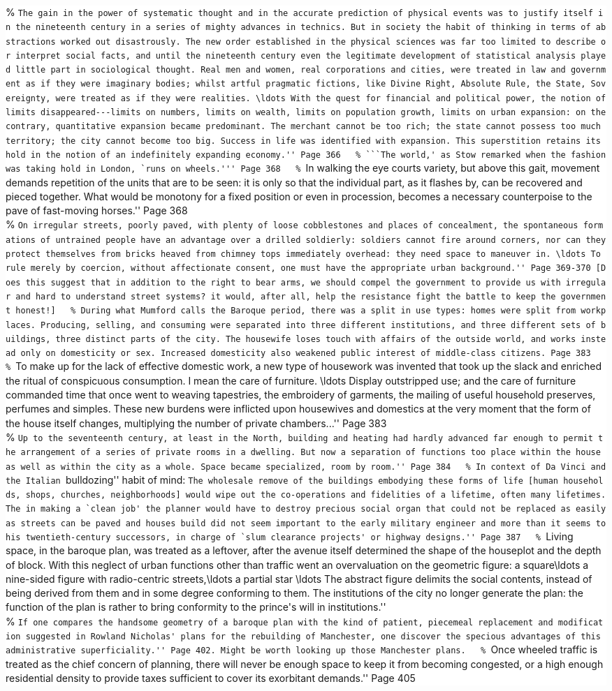 % ``The gain in the power of systematic thought and in the accurate prediction of physical events was to justify itself in the nineteenth century in a series of mighty advances in technics. But in society the habit of thinking in terms of abstractions worked out disastrously. The new order established in the physical sciences was far too limited to describe or interpret social facts, and until the nineteenth century even the legitimate development of statistical analysis played little part in sociological thought. Real men and women, real corporations and cities, were treated in law and government as if they were imaginary bodies; whilst artful pragmatic fictions, like Divine Right, Absolute Rule, the State, Sovereignty, were treated as if they were realities. \ldots With the quest for financial and political power, the notion of limits disappeared---limits on numbers, limits on wealth, limits on population growth, limits on urban expansion: on the contrary, quantitative expansion became predominant. The merchant cannot be too rich; the state cannot possess too much territory; the city cannot become too big. Success in life was identified with expansion. This superstition retains its hold in the notion of an indefinitely expanding economy.'' Page 366  
% ```The world,' as Stow remarked when the fashion was taking hold in London, `runs on wheels.''' Page 368  
% ``In walking the eye courts variety, but above this gait, movement demands repetition of the units that are to be seen: it is only so that the individual part, as it flashes by, can be recovered and pieced together. What would be monotony for a fixed position or even in procession, becomes a necessary counterpoise to the pave of fast-moving horses.'' Page 368  
% ``On irregular streets, poorly paved, with plenty of loose cobblestones and places of concealment, the spontaneous formations of untrained people have an advantage over a drilled soldierly: soldiers cannot fire around corners, nor can they protect themselves from bricks heaved from chimney tops immediately overhead: they need space to maneuver in. \ldots To rule merely by coercion, without affectionate consent, one must have the appropriate urban background.'' Page 369-370 [Does this suggest that in addition to the right to bear arms, we should compel the government to provide us with irregular and hard to understand street systems? it would, after all, help the resistance fight the battle to keep the government honest!]  
% During what Mumford calls the Baroque period, there was a split in use types: homes were split from workplaces. Producing, selling, and consuming were separated into three different institutions, and three different sets of buildings, three distinct parts of the city. The housewife loses touch with affairs of the outside world, and works instead only on domesticity or sex. Increased domesticity also weakened public interest of middle-class citizens. Page 383  
% ``To make up for the lack of effective domestic work, a new type of housework was invented that took up the slack and enriched the ritual of conspicuous consumption. I mean the care of furniture. \ldots Display outstripped use; and the care of furniture commanded time that once went to weaving tapestries, the embroidery of garments, the mailing of useful household preserves, perfumes and simples. These new burdens were inflicted upon housewives and domestics at the very moment that the form of the house itself changes, multiplying the number of private chambers...'' Page 383  
% ``Up to the seventeenth century, at least in the North, building and heating had hardly advanced far enough to permit the arrangement of a series of private rooms in a dwelling. But now a separation of functions too place within the house as well as within the city as a whole. Space became specialized, room by room.'' Page 384  
% In context of Da Vinci and the Italian ``bulldozing'' habit of mind: ``The wholesale remove of the buildings embodying these forms of life [human households, shops, churches, neighborhoods] would wipe out the co-operations and fidelities of a lifetime, often many lifetimes. The in making a `clean job' the planner would have to destroy precious social organ that could not be replaced as easily as streets can be paved and houses build did not seem important to the early military engineer and more than it seems to his twentieth-century successors, in charge of `slum clearance projects' or highway designs.'' Page 387  
% ``Living space, in the baroque plan, was treated as a leftover, after the avenue itself determined the shape of the houseplot and the depth of block. With this neglect of urban functions other than traffic went an overvaluation on the geometric figure: a square\ldots a nine-sided figure with radio-centric streets,\ldots a partial star \ldots The abstract figure delimits the social contents, instead of being derived from them and in some degree conforming to them. The institutions of the city no longer generate the plan: the function of the plan is rather to bring conformity to the prince's will in institutions.''  
% ``If one compares the handsome geometry of a baroque plan with the kind of patient, piecemeal replacement and modification suggested in Rowland Nicholas' plans for the rebuilding of Manchester, one discover the specious advantages of this administrative superficiality.'' Page 402. Might be worth looking up those Manchester plans.  
% ``Once wheeled traffic is treated as the chief concern of planning, there will never be enough space to keep it from becoming congested, or a high enough residential density to provide taxes sufficient to cover its exorbitant demands.'' Page 405  